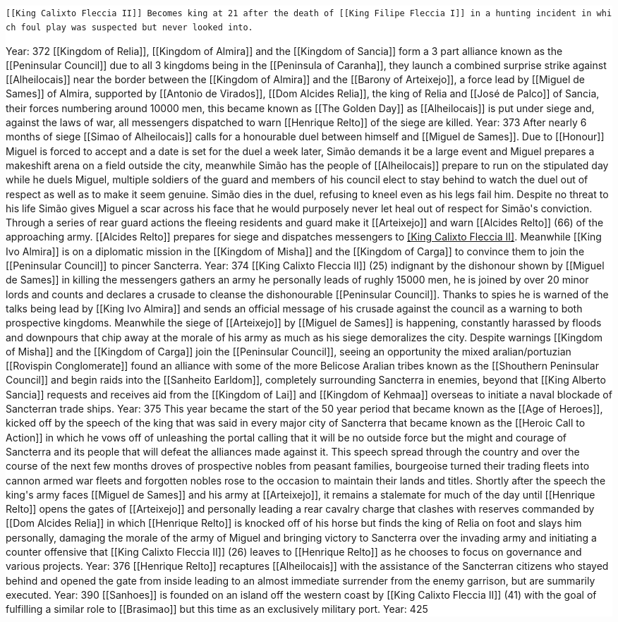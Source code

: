 	[[King Calixto Fleccia II]] Becomes king at 21 after the death of [[King Filipe Fleccia I]] in a hunting incident in which foul play was suspected but never looked into.
Year: 372
	[[Kingdom of Relia]], [[Kingdom of Almira]] and the [[Kingdom of Sancia]] form a 3 part alliance known as the [[Peninsular Council]] due to all 3 kingdoms being in the [[Peninsula of Caranha]], they launch a combined surprise strike against [[Alheilocais]] near the border between the [[Kingdom of Almira]] and the [[Barony of Arteixejo]], a force lead by [[Miguel de Sames]] of Almira, supported by [[Antonio de Virados]], [[Dom Alcides Relia]], the king of Relia and [[José de Palco]] of Sancia, their forces numbering around 10000 men, this became known as [[The Golden Day]] as [[Alheilocais]] is put under siege and, against the laws of war, all messengers dispatched to warn [[Henrique Relto]] of the siege are killed.
Year: 373
	After nearly 6 months of siege [[Simao of Alheilocais]] calls for a honourable duel between himself and [[Miguel de Sames]]. Due to [[Honour]] Miguel is forced to accept and a date is set for the duel a week later, Simão demands it be a large event and Miguel prepares a makeshift arena on a field outside the city, meanwhile Simão has the people of [[Alheilocais]] prepare to run on the stipulated day while he duels Miguel, multiple soldiers of the guard and members of his council elect to stay behind to watch the duel out of respect as well as to make it seem genuine. Simão dies in the duel, refusing to kneel even as his legs fail him. Despite no threat to his life Simão gives Miguel a scar across his face that he would purposely never let heal out of respect for Simão's conviction. Through a series of rear guard actions the fleeing residents and guard make it [[Arteixejo]] and warn [[Alcides Relto]] (66) of the approaching army. [[Alcides Relto]] prepares for siege and dispatches messengers to [[King Calixto Fleccia II]](24). Meanwhile [[King Ivo Almira]] is on a diplomatic mission in the [[Kingdom of Misha]] and the [[Kingdom of Carga]] to convince them to join the [[Peninsular Council]] to pincer Sancterra.
Year: 374
	[[King Calixto Fleccia II]] (25) indignant by the dishonour shown by [[Miguel de Sames]] in killing the messengers gathers an army he personally leads of rughly 15000 men, he is joined by over 20 minor lords and counts and declares a crusade to cleanse the dishonourable [[Peninsular Council]]. Thanks to spies he is warned of the talks being lead by [[King Ivo Almira]] and sends an official message of his crusade against the council as a warning to both prospective kingdoms. Meanwhile the siege of [[Arteixejo]] by [[Miguel de Sames]] is happening, constantly harassed by floods and downpours that chip away at the morale of his army as much as his siege demoralizes the city.
	Despite warnings [[Kingdom of Misha]] and the [[Kingdom of Carga]] join the [[Peninsular Council]], seeing an opportunity the mixed aralian/portuzian [[Rovispin Conglomerate]] found an alliance with some of the more Belicose Aralian tribes known as the [[Shouthern Peninsular Council]] and begin raids into the [[Sanheito Earldom]], completely surrounding Sancterra in enemies, beyond that [[King Alberto Sancia]] requests and receives aid from the [[Kingdom of Lai]] and [[Kingdom of Kehmaa]] overseas to initiate a naval blockade of Sancterran trade ships.
Year: 375
	This year became the start of the 50 year period that became known as the [[Age of Heroes]], kicked off by the speech of the king that was said in every major city of Sancterra that became known as the [[Heroic Call to Action]] in which he vows off of unleashing the portal calling that it will be no outside force but the might and courage of Sancterra and its people that will defeat the alliances made against it.
	This speech spread through the country and over the course of the next few months droves of prospective nobles from peasant families, bourgeoise turned their trading fleets into cannon armed war fleets and forgotten nobles rose to the occasion to maintain their lands and titles.
	Shortly after the speech the king's army faces [[Miguel de Sames]] and his army at [[Arteixejo]], it remains a stalemate for much of the day until [[Henrique Relto]] opens the gates of [[Arteixejo]] and personally leading a rear cavalry charge that clashes with reserves commanded by [[Dom Alcides Relia]] in which [[Henrique Relto]] is knocked off of his horse but finds the king of Relia on foot and slays him personally, damaging the morale of the army of Miguel and bringing victory to Sancterra over the invading army and initiating a counter offensive that [[King Calixto Fleccia II]] (26) leaves to [[Henrique Relto]] as he chooses to focus on governance and various projects.
Year: 376
	[[Henrique Relto]] recaptures [[Alheilocais]] with the assistance of the Sancterran citizens who stayed behind and opened the gate from inside leading to an almost immediate surrender from the enemy garrison, but are summarily executed.
Year: 390
	[[Sanhoes]] is founded on an island off the western coast by [[King Calixto Fleccia II]] (41) with the goal of fulfilling a similar role to [[Brasimao]] but this time as an exclusively military port.
Year: 425